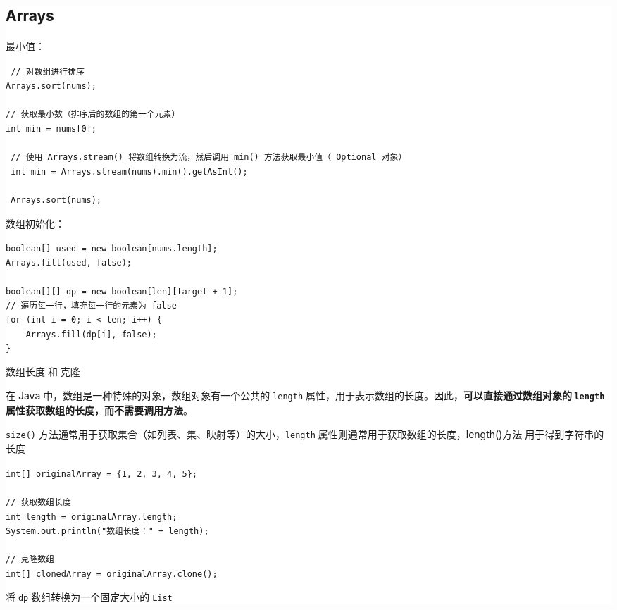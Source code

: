 



## Arrays

最小值：

```
 // 对数组进行排序
Arrays.sort(nums);

// 获取最小数（排序后的数组的第一个元素）
int min = nums[0];

 // 使用 Arrays.stream() 将数组转换为流，然后调用 min() 方法获取最小值（ Optional 对象）
 int min = Arrays.stream(nums).min().getAsInt();
 
 Arrays.sort(nums);
```





数组初始化：

```
boolean[] used = new boolean[nums.length];
Arrays.fill(used, false);

boolean[][] dp = new boolean[len][target + 1];
// 遍历每一行，填充每一行的元素为 false
for (int i = 0; i < len; i++) {
    Arrays.fill(dp[i], false);
}
```



数组长度 和 克隆

在 Java 中，数组是一种特殊的对象，数组对象有一个公共的 `length` 属性，用于表示数组的长度。因此，**可以直接通过数组对象的 `length` 属性获取数组的长度，而不需要调用方法**。

`size()` 方法通常用于获取集合（如列表、集、映射等）的大小，`length` 属性则通常用于获取数组的长度，length()方法 用于得到字符串的长度

```
int[] originalArray = {1, 2, 3, 4, 5};

// 获取数组长度
int length = originalArray.length;
System.out.println("数组长度：" + length);

// 克隆数组
int[] clonedArray = originalArray.clone();
```



将 `dp` 数组转换为一个固定大小的 `List`
